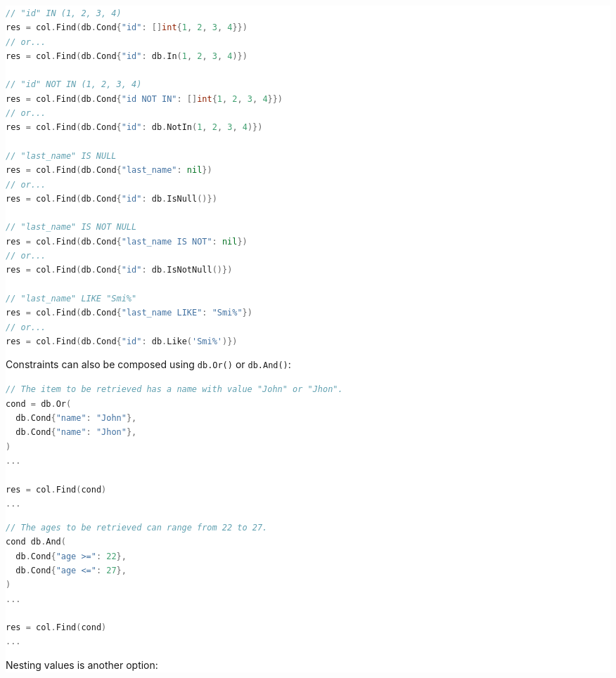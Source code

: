```go
// "id" IN (1, 2, 3, 4)
res = col.Find(db.Cond{"id": []int{1, 2, 3, 4}})
// or...
res = col.Find(db.Cond{"id": db.In(1, 2, 3, 4)})

// "id" NOT IN (1, 2, 3, 4)
res = col.Find(db.Cond{"id NOT IN": []int{1, 2, 3, 4}})
// or...
res = col.Find(db.Cond{"id": db.NotIn(1, 2, 3, 4)})

// "last_name" IS NULL
res = col.Find(db.Cond{"last_name": nil})
// or...
res = col.Find(db.Cond{"id": db.IsNull()})

// "last_name" IS NOT NULL
res = col.Find(db.Cond{"last_name IS NOT": nil})
// or...
res = col.Find(db.Cond{"id": db.IsNotNull()})

// "last_name" LIKE "Smi%"
res = col.Find(db.Cond{"last_name LIKE": "Smi%"})
// or...
res = col.Find(db.Cond{"id": db.Like('Smi%')})
```

Constraints can also be composed using `db.Or()` or `db.And()`:

```go
// The item to be retrieved has a name with value "John" or "Jhon".
cond = db.Or(
  db.Cond{"name": "John"},
  db.Cond{"name": "Jhon"},
)
...

res = col.Find(cond)
...
```

```go
// The ages to be retrieved can range from 22 to 27.
cond db.And(
  db.Cond{"age >=": 22},
  db.Cond{"age <=": 27},
)
...

res = col.Find(cond)
...
```

Nesting values is another option:
